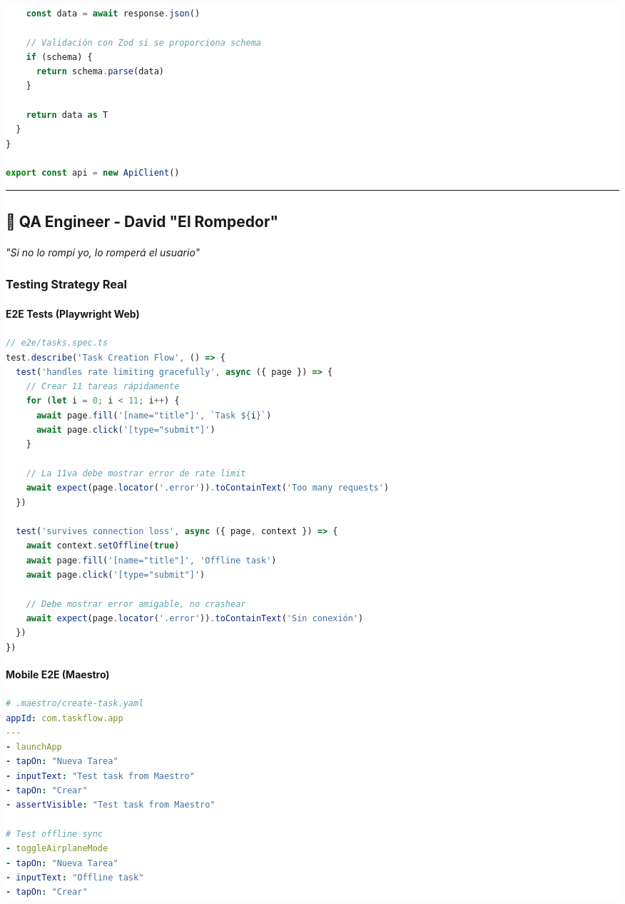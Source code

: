 ```typescript
    const data = await response.json()
    
    // Validación con Zod si se proporciona schema
    if (schema) {
      return schema.parse(data)
    }
    
    return data as T
  }
}

export const api = new ApiClient()
```

---

## 🧪 QA Engineer - David "El Rompedor"
*"Si no lo rompí yo, lo romperá el usuario"*

### Testing Strategy Real

#### E2E Tests (Playwright Web)
```typescript
// e2e/tasks.spec.ts
test.describe('Task Creation Flow', () => {
  test('handles rate limiting gracefully', async ({ page }) => {
    // Crear 11 tareas rápidamente
    for (let i = 0; i < 11; i++) {
      await page.fill('[name="title"]', `Task ${i}`)
      await page.click('[type="submit"]')
    }
    
    // La 11va debe mostrar error de rate limit
    await expect(page.locator('.error')).toContainText('Too many requests')
  })
  
  test('survives connection loss', async ({ page, context }) => {
    await context.setOffline(true)
    await page.fill('[name="title"]', 'Offline task')
    await page.click('[type="submit"]')
    
    // Debe mostrar error amigable, no crashear
    await expect(page.locator('.error')).toContainText('Sin conexión')
  })
})
```

#### Mobile E2E (Maestro)
```yaml
# .maestro/create-task.yaml
appId: com.taskflow.app
---
- launchApp
- tapOn: "Nueva Tarea"
- inputText: "Test task from Maestro"
- tapOn: "Crear"
- assertVisible: "Test task from Maestro"

# Test offline sync
- toggleAirplaneMode
- tapOn: "Nueva Tarea"  
- inputText: "Offline task"
- tapOn: "Crear"
```